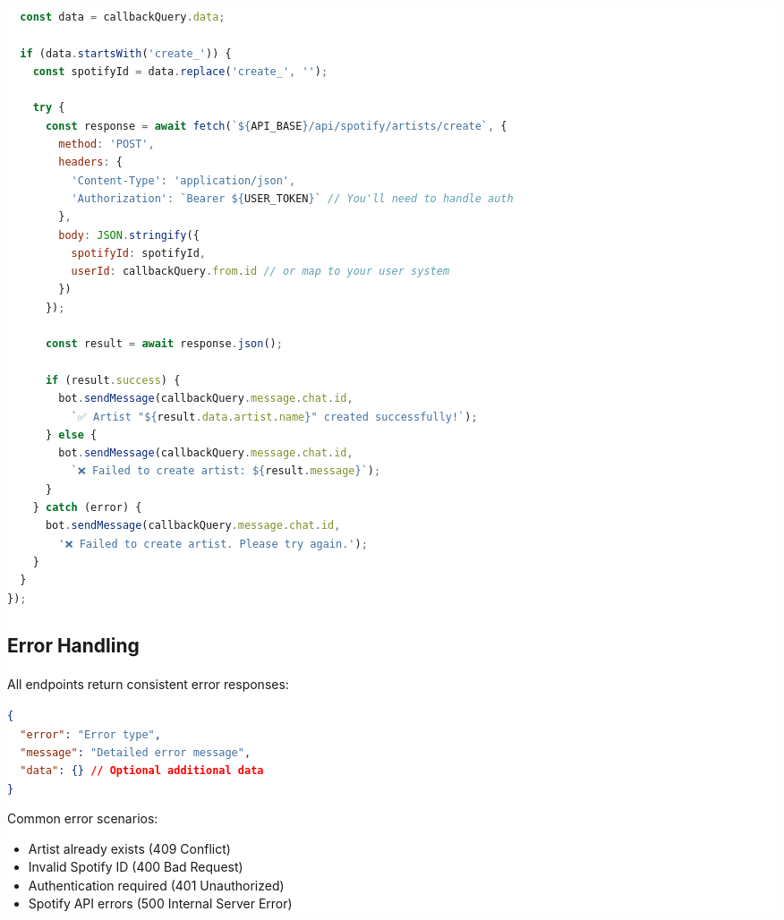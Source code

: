 ```javascript
  const data = callbackQuery.data;
  
  if (data.startsWith('create_')) {
    const spotifyId = data.replace('create_', '');
    
    try {
      const response = await fetch(`${API_BASE}/api/spotify/artists/create`, {
        method: 'POST',
        headers: {
          'Content-Type': 'application/json',
          'Authorization': `Bearer ${USER_TOKEN}` // You'll need to handle auth
        },
        body: JSON.stringify({
          spotifyId: spotifyId,
          userId: callbackQuery.from.id // or map to your user system
        })
      });
      
      const result = await response.json();
      
      if (result.success) {
        bot.sendMessage(callbackQuery.message.chat.id, 
          `✅ Artist "${result.data.artist.name}" created successfully!`);
      } else {
        bot.sendMessage(callbackQuery.message.chat.id, 
          `❌ Failed to create artist: ${result.message}`);
      }
    } catch (error) {
      bot.sendMessage(callbackQuery.message.chat.id, 
        '❌ Failed to create artist. Please try again.');
    }
  }
});
```

## Error Handling

All endpoints return consistent error responses:

```json
{
  "error": "Error type",
  "message": "Detailed error message",
  "data": {} // Optional additional data
}
```

Common error scenarios:
- Artist already exists (409 Conflict)
- Invalid Spotify ID (400 Bad Request)
- Authentication required (401 Unauthorized)
- Spotify API errors (500 Internal Server Error)
